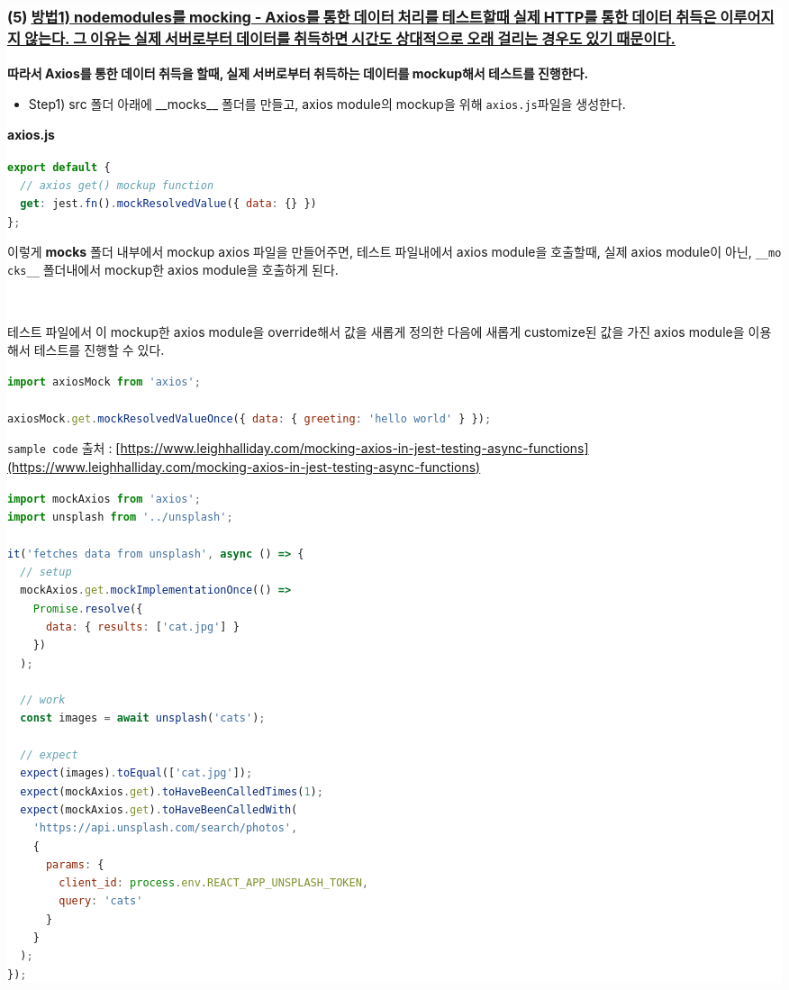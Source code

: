 ### (5) <ins><b>방법1) nodemodules를 mocking - Axios를 통한 데이터 처리를 테스트할때 실제 HTTP를 통한 데이터 취득은 이루어지지 않는다. 그 이유는 실제 서버로부터 데이터를 취득하면 시간도 상대적으로 오래 걸리는 경우도 있기 때문이다.</b></ins>

**따라서 Axios를 통한 데이터 취득을 할때, 실제 서버로부터 취득하는 데이터를 mockup해서 테스트를 진행한다.**

- Step1) src 폴더 아래에 \_\_mocks\_\_ 폴더를 만들고, axios module의 mockup을 위해 `axios.js`파일을 생성한다.

**axios.js**

```javascript
export default {
  // axios get() mockup function
  get: jest.fn().mockResolvedValue({ data: {} })
};
```

이렇게 **mocks** 폴더 내부에서 mockup axios 파일을 만들어주면, 테스트 파일내에서 axios module을 호출할때, 실제 axios module이 아닌, `__mocks__` 폴더내에서 mockup한 axios module을 호출하게 된다.

<br/>

테스트 파일에서 이 mockup한 axios module을 override해서 값을 새롭게 정의한 다음에 새롭게 customize된 값을 가진 axios module을 이용해서 테스트를 진행할 수 있다.

```javascript
import axiosMock from 'axios';

axiosMock.get.mockResolvedValueOnce({ data: { greeting: 'hello world' } });
```

`sample code`
출처 : [https://www.leighhalliday.com/mocking-axios-in-jest-testing-async-functions](https://www.leighhalliday.com/mocking-axios-in-jest-testing-async-functions)

```javascript
import mockAxios from 'axios';
import unsplash from '../unsplash';

it('fetches data from unsplash', async () => {
  // setup
  mockAxios.get.mockImplementationOnce(() =>
    Promise.resolve({
      data: { results: ['cat.jpg'] }
    })
  );

  // work
  const images = await unsplash('cats');

  // expect
  expect(images).toEqual(['cat.jpg']);
  expect(mockAxios.get).toHaveBeenCalledTimes(1);
  expect(mockAxios.get).toHaveBeenCalledWith(
    'https://api.unsplash.com/search/photos',
    {
      params: {
        client_id: process.env.REACT_APP_UNSPLASH_TOKEN,
        query: 'cats'
      }
    }
  );
});
```

